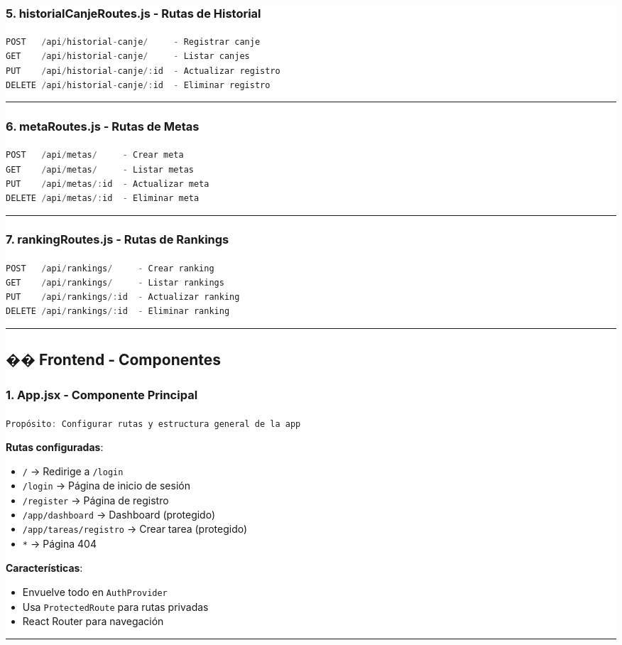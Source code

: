 
### 5. **historialCanjeRoutes.js** - Rutas de Historial

```javascript
POST   /api/historial-canje/     - Registrar canje
GET    /api/historial-canje/     - Listar canjes
PUT    /api/historial-canje/:id  - Actualizar registro
DELETE /api/historial-canje/:id  - Eliminar registro
```

---

### 6. **metaRoutes.js** - Rutas de Metas

```javascript
POST   /api/metas/     - Crear meta
GET    /api/metas/     - Listar metas
PUT    /api/metas/:id  - Actualizar meta
DELETE /api/metas/:id  - Eliminar meta
```

---

### 7. **rankingRoutes.js** - Rutas de Rankings

```javascript
POST   /api/rankings/     - Crear ranking
GET    /api/rankings/     - Listar rankings
PUT    /api/rankings/:id  - Actualizar ranking
DELETE /api/rankings/:id  - Eliminar ranking
```

---

## �� Frontend - Componentes

### 1. **App.jsx** - Componente Principal

```javascript
Propósito: Configurar rutas y estructura general de la app
```

**Rutas configuradas**:
- `/` → Redirige a `/login`
- `/login` → Página de inicio de sesión
- `/register` → Página de registro
- `/app/dashboard` → Dashboard (protegido)
- `/app/tareas/registro` → Crear tarea (protegido)
- `*` → Página 404

**Características**:
- Envuelve todo en `AuthProvider`
- Usa `ProtectedRoute` para rutas privadas
- React Router para navegación

---